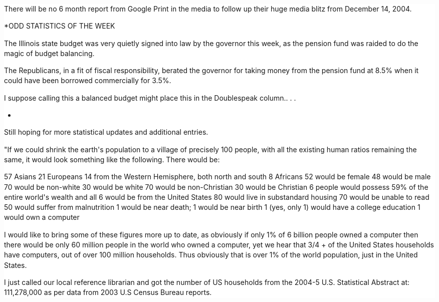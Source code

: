 There will be no 6 month report from Google Print in the media
to follow up their huge media blitz from December 14, 2004.


*ODD STATISTICS OF THE WEEK

The Illinois state budget was very quietly signed into law by
the governor this week, as the pension fund was raided to do
the magic of budget balancing.

The Republicans, in a fit of fiscal responsibility, berated
the governor for taking money from the pension fund at 8.5%
when it could have been borrowed commercially for 3.5%.

I suppose calling this a balanced budget might place this in
the Doublespeak column..  . .

*

Still hoping for more statistical updates and additional entries.

"If we could shrink the earth's population to a village of precisely
100 people, with all the existing human ratios remaining the same,
it would look something like the following. There would be:

57 Asians
21 Europeans
14 from the Western Hemisphere, both north and south
 8 Africans
 52 would be female
 48 would be male
 70 would be non-white
 30 would be white
 70 would be non-Christian
 30 would be Christian
  6 people  would  possess  59%  of the entire world's wealth
  and all 6 would be from the United States
80 would live in substandard housing
70 would be unable to read
50 would suffer from malnutrition
 1 would be near death; 1 would be near birth
 1 (yes, only 1) would have a college education
 1 would own a computer

I would like to bring some of these figures more up to date,
as obviously if only 1% of 6 billion people owned a computer
then there would be only 60 million people in the world who
owned a computer, yet we hear that 3/4 + of the United States
households have computers, out of over 100 million households.
Thus obviously that is over 1% of the world population, just in
the United States.

I just called our local reference librarian and got the number
of US households from the 2004-5 U.S. Statistical Abstract at:
111,278,000 as per data from 2003 U.S Census Bureau reports.
